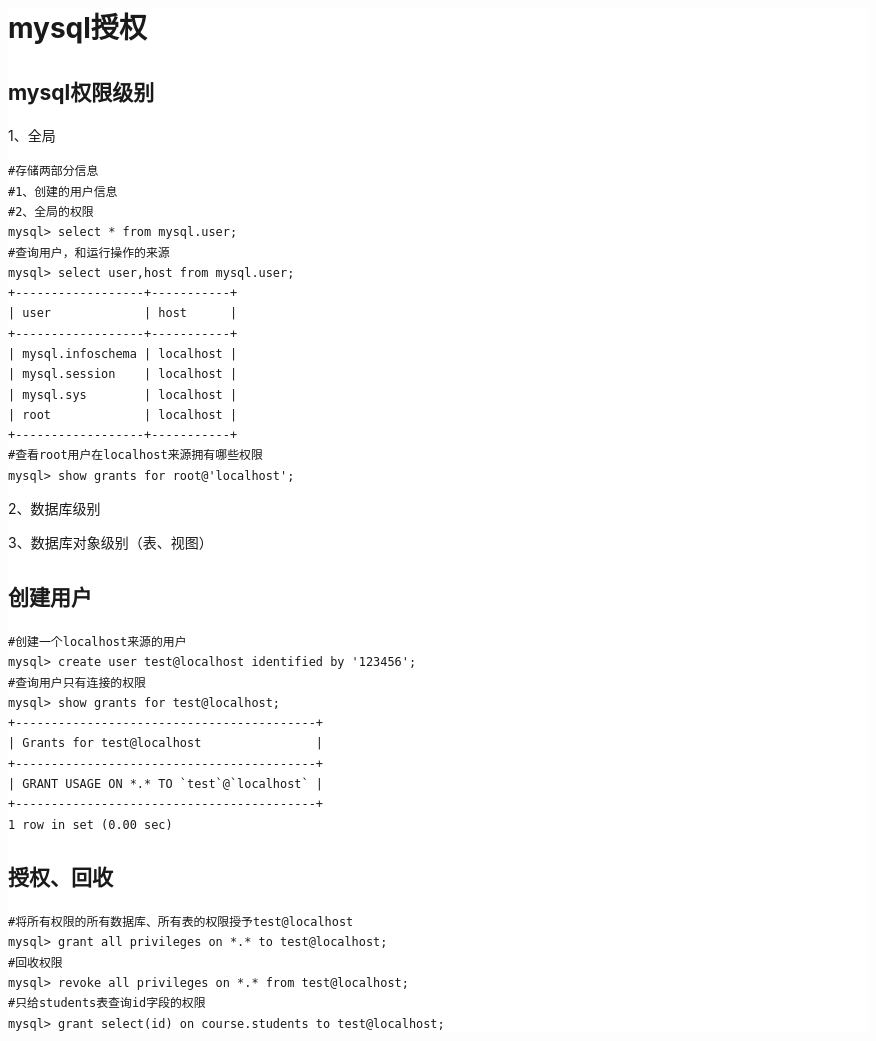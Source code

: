 



# mysql授权

## mysql权限级别

1、全局

```mysql
#存储两部分信息
#1、创建的用户信息
#2、全局的权限
mysql> select * from mysql.user;
#查询用户，和运行操作的来源
mysql> select user,host from mysql.user;
+------------------+-----------+
| user             | host      |
+------------------+-----------+
| mysql.infoschema | localhost |
| mysql.session    | localhost |
| mysql.sys        | localhost |
| root             | localhost |
+------------------+-----------+
#查看root用户在localhost来源拥有哪些权限
mysql> show grants for root@'localhost';

```

2、数据库级别

3、数据库对象级别（表、视图）

## 创建用户

```mysql
#创建一个localhost来源的用户
mysql> create user test@localhost identified by '123456';
#查询用户只有连接的权限
mysql> show grants for test@localhost;
+------------------------------------------+
| Grants for test@localhost                |
+------------------------------------------+
| GRANT USAGE ON *.* TO `test`@`localhost` |
+------------------------------------------+
1 row in set (0.00 sec)

```

## 授权、回收

```mysql
#将所有权限的所有数据库、所有表的权限授予test@localhost
mysql> grant all privileges on *.* to test@localhost;
#回收权限
mysql> revoke all privileges on *.* from test@localhost;
#只给students表查询id字段的权限
mysql> grant select(id) on course.students to test@localhost;
```
